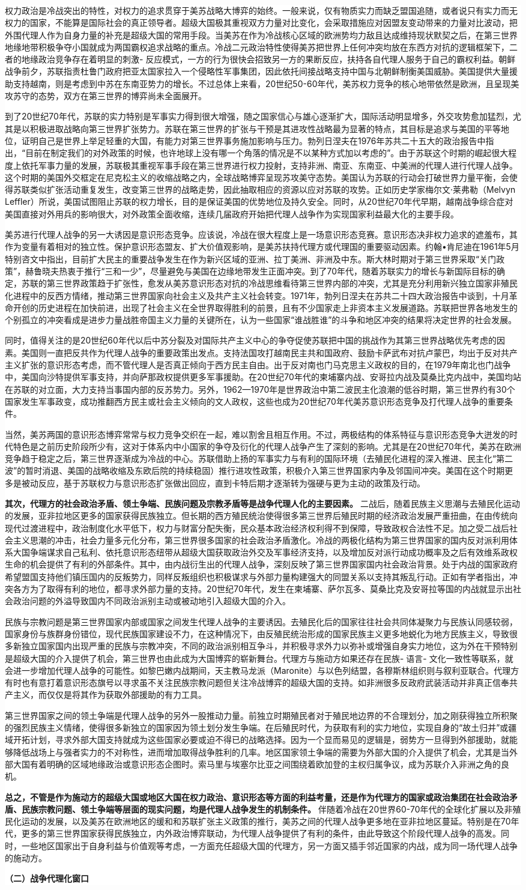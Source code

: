 权力政治是冷战突出的特性，对权力的追求贯穿于美苏战略大博弈的始终。一般来说，仅有物质实力而缺乏盟国追随，或者说只有实力而无权力的国家，不能算是国际社会的真正领导者。超级大国极其重视双方力量对比变化，会采取措施应对因盟友变动带来的力量对比波动，把外围代理人作为自身力量的补充是超级大国的常用手段。当美苏在作为冷战核心区域的欧洲势均力敌且达成维持现状默契之后，在第三世界地缘地带积极争夺小国就成为两国霸权追求战略的重点。冷战二元政治特性使得美苏把世界上任何冲突均放在东西方对抗的逻辑框架下，二者的地缘政治竞争存在着明显的刺激-
反应模式，一方的行为很快会招致另一方的果断反应，扶持各自代理人服务于自己的霸权利益。朝鲜战争前夕，苏联指责杜鲁门政府把亚太国家拉入一个侵略性军事集团，因此依托间接战略支持中国与北朝鲜制衡美国威胁。美国提供大量援助支持越南，则是考虑到中苏在东南亚势力的增长。不过总体上来看，20世纪50-60年代，美苏权力竞争的核心地带依然是欧洲，且呈现美攻苏守的态势，双方在第三世界的博弈尚未全面展开。

到了20世纪70年代，苏联的实力特别是军事实力得到很大增强，随之国家信心与雄心逐渐扩大，国际活动明显增多，外交攻势愈加猛烈，尤其是以积极进取战略向第三世界扩张势力。苏联在第三世界的扩张与干预是其进攻性战略最为显著的特点，其目标是追求与美国的平等地位，证明自己是世界上举足轻重的大国，有能力对第三世界事务施加影响与压力。勃列日涅夫在1976年苏共二十五大的政治报告中指出，“目前在制定我们的对外政策的时候，也许地球上没有哪一个角落的情况是不以某种方式加以考虑的”。由于苏联这个时期的崛起很大程度上依托军事力量的发展，苏联极其重视军事手段在第三世界进行权力投射，支持非洲、南亚、东南亚、中美洲的代理人进行代理人战争。这个时期的美国外交框定在尼克松主义的收缩战略之内，全球战略博弈呈现苏攻美守态势。美国认为苏联的行动会打破世界力量平衡，会使得苏联类似扩张活动重复发生，改变第三世界的战略走势，因此抽取相应的资源以应对苏联的攻势。正如历史学家梅尔文·莱弗勒（Melvyn
Leffler）所说，美国试图阻止苏联的权力增长，目的是保证美国的优势地位及持久安全。同时，从20世纪70年代早期，越南战争综合症对美国直接对外用兵的影响很大，对外政策全面收缩，连续几届政府开始把代理人战争作为实现国家利益最大化的主要手段。

美苏进行代理人战争的另一大诱因是意识形态竞争。应该说，冷战在很大程度上是一场意识形态竞赛。意识形态决非权力追求的遮羞布，其作为变量有着相对的独立性。保护意识形态盟友、扩大价值观影响，是美苏扶持代理方或代理国的重要驱动因素。约翰•肯尼迪在1961年5月特别咨文中指出，目前扩大民主的重要战争发生在作为新兴区域的亚洲、拉丁美洲、非洲及中东。斯大林时期对于第三世界采取“关门政策”，赫鲁晓夫热衷于推行“三和一少”，尽量避免与美国在边缘地带发生正面冲突。到了70年代，随着苏联实力的增长与新国际目标的确定，苏联的第三世界政策趋于扩张性，愈发从美苏意识形态对抗的冷战思维看待第三世界内部的冲突，尤其是充分利用新兴独立国家非殖民化进程中的反西方情绪，推动第三世界国家向社会主义及共产主义社会转变。1971年，勃列日涅夫在苏共二十四大政治报告中谈到，十月革命开创的历史进程在加快前进，出现了社会主义在全世界取得胜利的前景，且有不少国家走上非资本主义发展道路。苏联把世界各地发生的个别孤立的冲突看成是进步力量战胜帝国主义力量的关键所在，认为一些国家“谁战胜谁”的斗争和地区冲突的结果将决定世界的社会发展。

同时，值得关注的是20世纪60年代以后中苏分裂及对国际共产主义中心的争夺促使苏联把中国的挑战作为其第三世界战略优先考虑的因素。美国则一直把反共作为代理人战争的重要政策出发点。支持法国攻打越南民主共和国政府、鼓励卡萨武布对抗卢蒙巴，均出于反对共产主义扩张的意识形态考虑，而不管代理人是否真正倾向于西方民主自由。出于反对南也门马克思主义政权的目的，在1979年南北也门战争中，美国向沙特提供军事支持，并向萨那政权提供更多军事援助。在20世纪70年代的柬埔寨内战、安哥拉内战及莫桑比克内战中，美国均站在苏联的对立面，大力支持当事国内部的反苏势力。另外，1962—1970年是世界政治中第二波民主化浪潮的低谷时期，第三世界约有30个国家发生军事政变，成功推翻西方民主或社会主义倾向的文人政权，这些也成为20世纪70年代美苏意识形态竞争及打代理人战争的重要条件。

当然，美苏两国的意识形态博弈常常与权力竞争交织在一起，难以割舍且相互作用。不过，两极结构的体系特征与意识形态竞争大迸发的时代特色是之前历史阶段所少有，这对于体系内中小国家的争夺及衍化的代理人战争产生了深刻的影响。尤其是在20世纪70年代，美苏在欧洲竞争趋于稳定之后，第三世界逐渐成为冷战的中心。苏联借助上扬的军事实力与有利的国际环境（去殖民化进程的深入推进、民主化“第二波”的暂时消退、美国的战略收缩及东欧后院的持续稳固）推行进攻性政策，积极介入第三世界国家内争及邻国间冲突。美国在这个时期更多是被动反应，基于苏联权力与意识形态扩张做出回应，直到卡特后期才逐渐转为强硬与更为主动的政策及行动。

 **其次，代理方的社会政治矛盾、领土争端、民族问题及宗教矛盾等是战争代理人化的主要因素。**
二战后，随着民族主义思潮与去殖民化运动的发展，亚非拉地区更多的国家获得民族独立。但长期的西方殖民统治使得很多第三世界后殖民时期的经济政治发展严重扭曲，在由传统向现代过渡进程中，政治制度化水平低下，权力与财富分配失衡，民众基本政治经济权利得不到保障，导致政权合法性不足。加之受二战后社会主义思潮的冲击，社会力量多元化分布，第三世界很多国家的社会政治矛盾激化。冷战的两极化结构为第三世界国家的国内反对派利用体系大国争端谋求自己私利、依托意识形态纽带从超级大国获取政治外交及军事经济支持，以及增加反对派行动成功概率及之后有效维系政权生命的机会提供了有利的外部条件。其中，由内战衍生出的代理人战争，深刻反映了第三世界国家国内社会政治背景。处于内战的国家政府希望盟国支持他们镇压国内的反叛势力，同样反叛组织也积极谋求与外部力量构建强大的同盟关系以支持其叛乱行动。正如有学者指出，冲突各方为了取得有利的地位，都寻求外部力量的支持。20世纪70年代，发生在柬埔寨、萨尔瓦多、莫桑比克及安哥拉等国的内战就显示出社会政治问题的外溢导致国内不同政治派别主动或被动地引入超级大国的介入。

民族与宗教问题是第三世界国家内部或国家之间发生代理人战争的主要诱因。去殖民化后的国家往往社会共同体凝聚力与民族认同感较弱，国家身份与族群身份错位，现代民族国家建设不力，在这种情况下，由反殖民统治形成的国家民族主义更多地蜕化为地方民族主义，导致很多新独立国家国内出现严重的民族与宗教冲突，不同的政治派别相互争斗，并积极寻求外力以弥补或增强自身实力地位，这为外在干预特别是超级大国的介入提供了机会，第三世界也由此成为大国博弈的崭新舞台。代理方与施动方如果还存在民族-
语言-
文化一致性等联系，就会进一步增加代理人战争的可能性。如黎巴嫩内战期间，天主教马龙派（Maronite）与以色列结盟，各穆斯林组织则与叙利亚联合。代理方有时也有意打着意识形态旗号以寻求虽不关注民族宗教问题但关注冷战博弈的超级大国的支持。如非洲很多反政府武装活动并非真正信奉共产主义，而仅仅是将其作为获取外部援助的有力工具。

第三世界国家之间的领土争端是代理人战争的另外一股推动力量。前独立时期殖民者对于殖民地边界的不合理划分，加之刚获得独立所积聚的强烈民族主义情绪，使得很多新独立的国家因为领土划分发生争端。在后殖民时代，为获取有利的实力地位，实现自身的“故土归并”或疆域开拓计划，寻求外部大国支持就成为这些国家必要或迫不得已的战略选择。因为一个显而易见的逻辑是，弱势方一旦得到外部援助，就能够降低战场上与强者实力的不对称性，进而增加取得战争胜利的几率。地区国家领土争端的需要为外部大国的介入提供了机会，尤其是当外部大国有着明确的区域地缘政治或意识形态企图时。索马里与埃塞尔比亚之间围绕着欧加登的主权归属争议，成为苏联介入非洲之角的良机。

**总之，不管是作为施动方的超级大国或地区大国在权力政治、意识形态等方面的利益考量，还是作为代理方的国家或政治集团在社会政治矛盾、民族宗教问题、领土争端等层面的现实问题，均是代理人战争发生的机制条件。**
伴随着冷战在20世界60-70年代的全球化扩展以及非殖民化运动的发展，以及美苏在欧洲地区的缓和和苏联扩张主义政策的推行，美苏之间的代理人战争更多地在亚非拉地区蔓延。特别是在70年代，更多的第三世界国家获得民族独立，内外政治博弈联动，为代理人战争提供了有利的条件，由此导致这个阶段代理人战争的高发。同时，一些地区国家出于自身利益与价值观等考虑，一方面充任超级大国的代理方，另一方面又插手邻近国家的内战，成为同一场代理人战争的施动方。

 **（二）战争代理化窗口**
